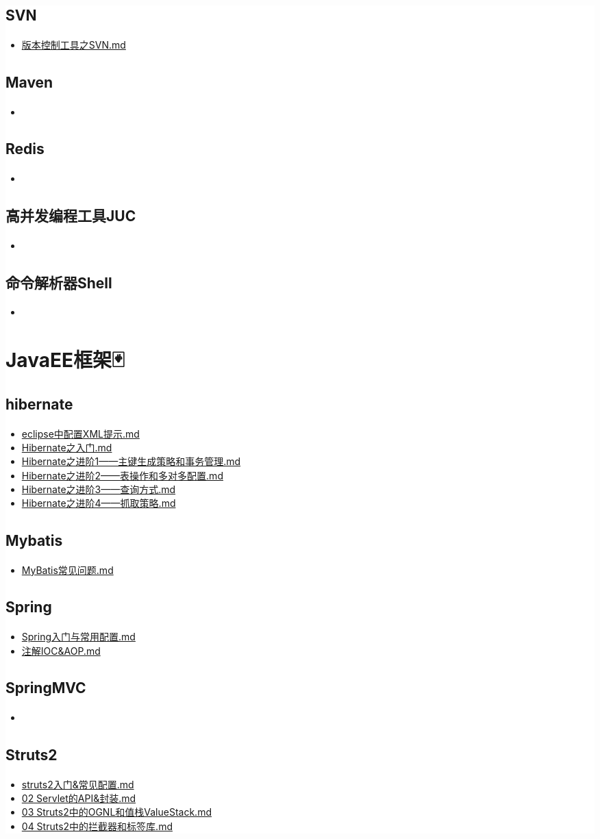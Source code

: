 ## SVN

- [版本控制工具之SVN.md](./常用工具和环境/SVN/版本控制工具之SVN.md)

## Maven

- 

## Redis

- 

## 高并发编程工具JUC

- 

## 命令解析器Shell

- 

# JavaEE框架:black_joker:

## hibernate

- [eclipse中配置XML提示.md](./JavaEE框架/hibernate/eclipse中配置XML提示.md)
- [Hibernate之入门.md](./JavaEE框架/hibernate/Hibernate之入门.md)
- [Hibernate之进阶1——主键生成策略和事务管理.md](./JavaEE框架/hibernate/Hibernate之进阶1——主键生成策略和事务管理.md)
- [Hibernate之进阶2——表操作和多对多配置.md](./JavaEE框架/hibernate/Hibernate之进阶2——表操作和多对多配置.md)
- [Hibernate之进阶3——查询方式.md](./JavaEE框架/hibernate/Hibernate之进阶3——查询方式.md)
- [Hibernate之进阶4——抓取策略.md](./JavaEE框架/hibernate/Hibernate之进阶4——抓取策略.md)

## Mybatis

- [MyBatis常见问题.md](./JavaEE框架/Mybatis/MyBatis常见问题.md)

## Spring

- [Spring入门与常用配置.md](./JavaEE框架/Spring/01.Spring入门与常用配置.md)
- [注解IOC&AOP.md](./JavaEE框架/Spring/注解IOC&AOP.md)

## SpringMVC

- 

## Struts2


- [struts2入门&常见配置.md](./JavaEE框架/Struts2/struts2入门&常见配置.md)
- [02 Servlet的API&封装.md](./JavaEE框架/Struts2/Servlet的API&封装.md)
- [03 Struts2中的OGNL和值栈ValueStack.md](./JavaEE框架/Struts2/Struts2中的OGNL和值栈ValueStack.md)
- [04 Struts2中的拦截器和标签库.md](./JavaEE框架/Struts2/Struts2中的拦截器和标签库.md)
